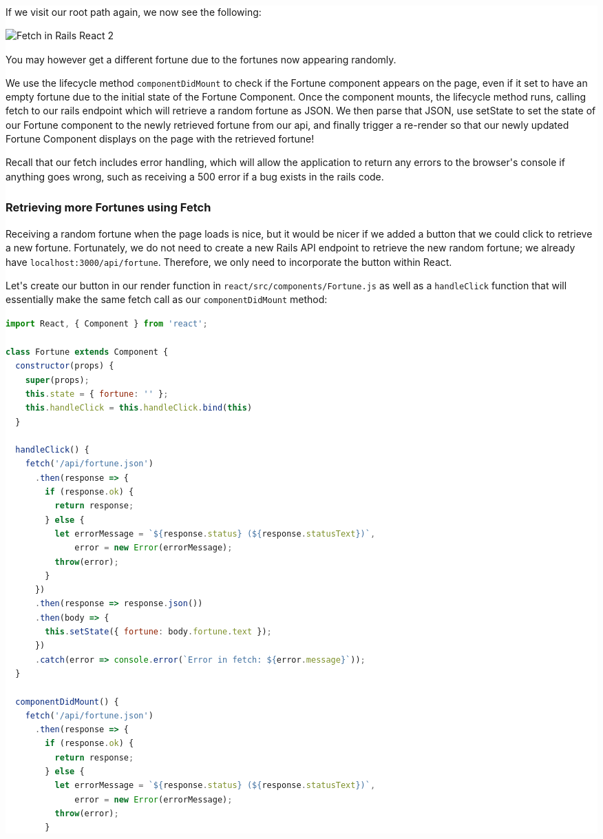 If we visit our root path again, we now see the following:

![Fetch in Rails React 2][fetch-in-rails-react-2]

You may however get a different fortune due to the fortunes now appearing randomly.

We use the lifecycle method `componentDidMount` to check if the Fortune component appears on the page, even if it set to have an empty fortune due to the initial state of the Fortune Component. Once the component mounts, the lifecycle method runs, calling fetch to our rails endpoint which will retrieve a random fortune as JSON. We then parse that JSON, use setState to set the state of our Fortune component to the newly retrieved fortune from our api, and finally trigger a re-render so that our newly updated Fortune Component displays on the page with the retrieved fortune!

Recall that our fetch includes error handling, which will allow the application to return any errors to the browser's console if anything goes wrong, such as receiving a 500 error if a bug exists in the rails code.

### Retrieving more Fortunes using Fetch

Receiving a random fortune when the page loads is nice, but it would be nicer if we added a button that we could click to retrieve a new fortune. Fortunately, we do not need to create a new Rails API endpoint to retrieve the new random fortune; we already have `localhost:3000/api/fortune`. Therefore, we only need to incorporate the button within React.

Let's create our button in our render function in `react/src/components/Fortune.js` as well as a `handleClick` function that will essentially make the same fetch call as our `componentDidMount` method:

```javascript
import React, { Component } from 'react';

class Fortune extends Component {
  constructor(props) {
    super(props);
    this.state = { fortune: '' };
    this.handleClick = this.handleClick.bind(this)
  }

  handleClick() {
    fetch('/api/fortune.json')
      .then(response => {
        if (response.ok) {
          return response;
        } else {
          let errorMessage = `${response.status} (${response.statusText})`,
              error = new Error(errorMessage);
          throw(error);
        }
      })
      .then(response => response.json())
      .then(body => {
        this.setState({ fortune: body.fortune.text });
      })
      .catch(error => console.error(`Error in fetch: ${error.message}`));
  }

  componentDidMount() {
    fetch('/api/fortune.json')
      .then(response => {
        if (response.ok) {
          return response;
        } else {
          let errorMessage = `${response.status} (${response.statusText})`,
              error = new Error(errorMessage);
          throw(error);
        }
```

[fetch-in-rails-react-1]: https://s3.amazonaws.com/horizon-production/images/fetch-in-rails-react-1.png
[fetch-in-rails-react-2]: https://s3.amazonaws.com/horizon-production/images/fetch-in-rails-react-2.png
[fetch-in-rails-react-3]: https://s3.amazonaws.com/horizon-production/images/fetch-in-rails-react-3.png
[fetch-in-rails-react-4]: https://s3.amazonaws.com/horizon-production/images/fetch-in-rails-react-4.png
[fetch-in-rails-react-5]: https://s3.amazonaws.com/horizon-production/images/fetch-in-rails-react-5.png
[fetch-in-rails-react-6]: https://s3.amazonaws.com/horizon-production/images/fetch-in-rails-react-6.png